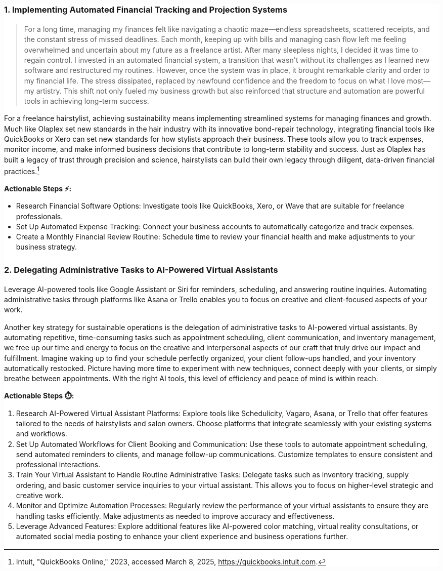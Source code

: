### 1. Implementing Automated Financial Tracking and Projection Systems

> For a long time, managing my finances felt like navigating a chaotic maze—endless spreadsheets, scattered receipts, and the constant stress of missed deadlines. Each month, keeping up with bills and managing cash flow left me feeling overwhelmed and uncertain about my future as a freelance artist. After many sleepless nights, I decided it was time to regain control. I invested in an automated financial system, a transition that wasn't without its challenges as I learned new software and restructured my routines. However, once the system was in place, it brought remarkable clarity and order to my financial life. The stress dissipated, replaced by newfound confidence and the freedom to focus on what I love most—my artistry. This shift not only fueled my business growth but also reinforced that structure and automation are powerful tools in achieving long-term success.

For a freelance hairstylist, achieving sustainability means implementing streamlined systems for managing finances and growth. Much like Olaplex set new standards in the hair industry with its innovative bond-repair technology, integrating financial tools like QuickBooks or Xero can set new standards for how stylists approach their business. These tools allow you to track expenses, monitor income, and make informed business decisions that contribute to long-term stability and success. Just as Olaplex has built a legacy of trust through precision and science, hairstylists can build their own legacy through diligent, data-driven financial practices.[^7]

**Actionable Steps ⚡:**
* Research Financial Software Options: Investigate tools like QuickBooks, Xero, or Wave that are suitable for freelance professionals.
* Set Up Automated Expense Tracking: Connect your business accounts to automatically categorize and track expenses.
* Create a Monthly Financial Review Routine: Schedule time to review your financial health and make adjustments to your business strategy.

### 2. Delegating Administrative Tasks to AI-Powered Virtual Assistants

Leverage AI-powered tools like Google Assistant or Siri for reminders, scheduling, and answering routine inquiries. Automating administrative tasks through platforms like Asana or Trello enables you to focus on creative and client-focused aspects of your work.

Another key strategy for sustainable operations is the delegation of administrative tasks to AI-powered virtual assistants. By automating repetitive, time-consuming tasks such as appointment scheduling, client communication, and inventory management, we free up our time and energy to focus on the creative and interpersonal aspects of our craft that truly drive our impact and fulfillment. Imagine waking up to find your schedule perfectly organized, your client follow-ups handled, and your inventory automatically restocked. Picture having more time to experiment with new techniques, connect deeply with your clients, or simply breathe between appointments. With the right AI tools, this level of efficiency and peace of mind is within reach.

**Actionable Steps ⏱️:**
1. Research AI-Powered Virtual Assistant Platforms: Explore tools like Schedulicity, Vagaro, Asana, or Trello that offer features tailored to the needs of hairstylists and salon owners. Choose platforms that integrate seamlessly with your existing systems and workflows.
2. Set Up Automated Workflows for Client Booking and Communication: Use these tools to automate appointment scheduling, send automated reminders to clients, and manage follow-up communications. Customize templates to ensure consistent and professional interactions.
3. Train Your Virtual Assistant to Handle Routine Administrative Tasks: Delegate tasks such as inventory tracking, supply ordering, and basic customer service inquiries to your virtual assistant. This allows you to focus on higher-level strategic and creative work.
4. Monitor and Optimize Automation Processes: Regularly review the performance of your virtual assistants to ensure they are handling tasks efficiently. Make adjustments as needed to improve accuracy and effectiveness.
5. Leverage Advanced Features: Explore additional features like AI-powered color matching, virtual reality consultations, or automated social media posting to enhance your client experience and business operations further.


[^1]: James Dyson, "How Olaplex Revolutionized Hair Repair," 2020, accessed March 8, 2025, https://www.olahpex.com.
[^2]: Mielle Organics, "Our Story: Celebrating Natural Beauty," 2021, accessed March 8, 2025, https://www.mielleorganics.com.
[^3]: Project Management Institute, *A Guide to the Project Management Body of Knowledge (PMBOK® Guide)* (Newtown Square, PA: Project Management Institute, 2017).
[^4]: U.S. Occupational Safety and Health Administration, "Ergonomics in the Workplace," 2020, accessed March 8, 2025, https://www.osha.gov/ergonomics.
[^5]: Harvard T.H. Chan School of Public Health, "The Nutrition Source," 2022, accessed March 8, 2025, https://www.hsph.harvard.edu/nutritionsource.
[^6]: Jon Kabat‑Zinn, *Full Catastrophe Living: Using the Wisdom of Your Body and Mind to Face Stress, Pain, and Illness* (Delta, 1990).
[^7]: Intuit, "QuickBooks Online," 2023, accessed March 8, 2025, https://quickbooks.intuit.com.